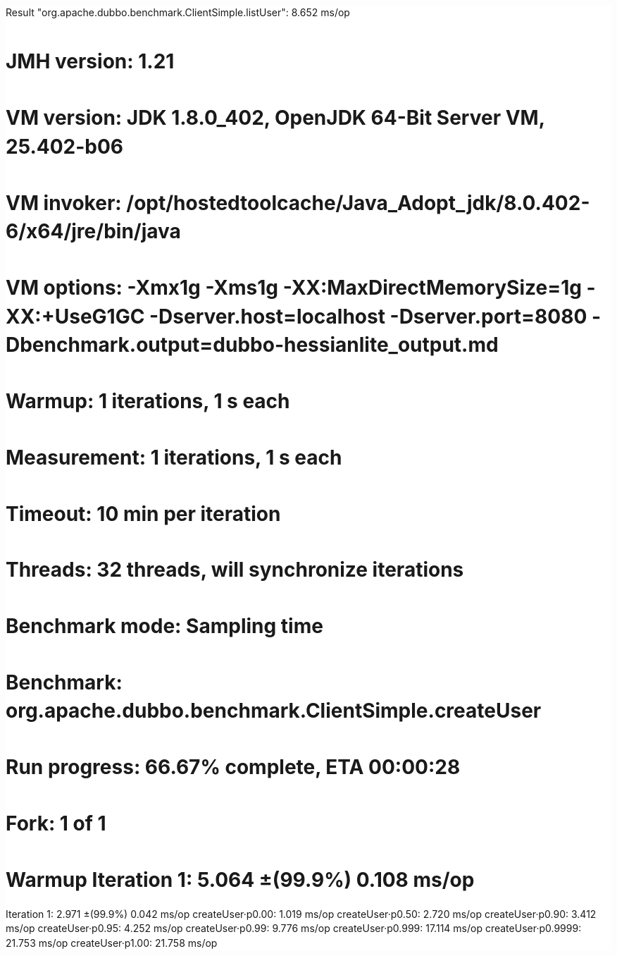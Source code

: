
Result "org.apache.dubbo.benchmark.ClientSimple.listUser":
  8.652 ms/op


# JMH version: 1.21
# VM version: JDK 1.8.0_402, OpenJDK 64-Bit Server VM, 25.402-b06
# VM invoker: /opt/hostedtoolcache/Java_Adopt_jdk/8.0.402-6/x64/jre/bin/java
# VM options: -Xmx1g -Xms1g -XX:MaxDirectMemorySize=1g -XX:+UseG1GC -Dserver.host=localhost -Dserver.port=8080 -Dbenchmark.output=dubbo-hessianlite_output.md
# Warmup: 1 iterations, 1 s each
# Measurement: 1 iterations, 1 s each
# Timeout: 10 min per iteration
# Threads: 32 threads, will synchronize iterations
# Benchmark mode: Sampling time
# Benchmark: org.apache.dubbo.benchmark.ClientSimple.createUser

# Run progress: 66.67% complete, ETA 00:00:28
# Fork: 1 of 1
# Warmup Iteration   1: 5.064 ±(99.9%) 0.108 ms/op
Iteration   1: 2.971 ±(99.9%) 0.042 ms/op
                 createUser·p0.00:   1.019 ms/op
                 createUser·p0.50:   2.720 ms/op
                 createUser·p0.90:   3.412 ms/op
                 createUser·p0.95:   4.252 ms/op
                 createUser·p0.99:   9.776 ms/op
                 createUser·p0.999:  17.114 ms/op
                 createUser·p0.9999: 21.753 ms/op
                 createUser·p1.00:   21.758 ms/op
